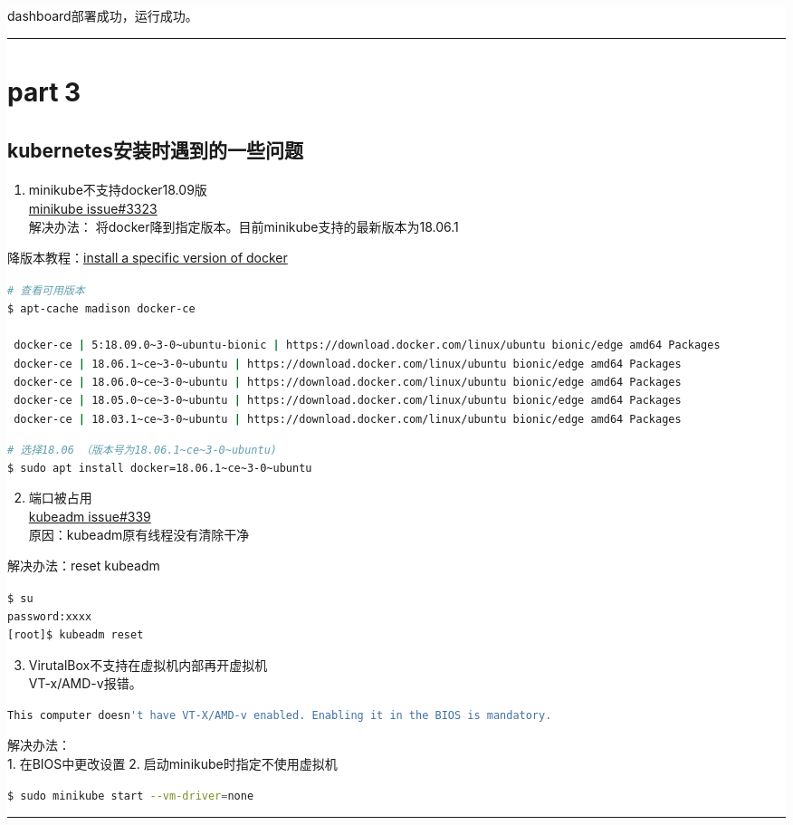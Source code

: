 dashboard部署成功，运行成功。

---

# part 3

## kubernetes安装时遇到的一些问题

1. minikube不支持docker18.09版  
[minikube issue#3323](https://github.com/kubernetes/minikube/issues/3323)  
解决办法： 将docker降到指定版本。目前minikube支持的最新版本为18.06.1  

降版本教程：[install a specific version of docker](https://docs.docker.com/install/linux/docker-ce/ubuntu/#install-docker-ce-1)  
```bash
# 查看可用版本
$ apt-cache madison docker-ce

 docker-ce | 5:18.09.0~3-0~ubuntu-bionic | https://download.docker.com/linux/ubuntu bionic/edge amd64 Packages
 docker-ce | 18.06.1~ce~3-0~ubuntu | https://download.docker.com/linux/ubuntu bionic/edge amd64 Packages
 docker-ce | 18.06.0~ce~3-0~ubuntu | https://download.docker.com/linux/ubuntu bionic/edge amd64 Packages
 docker-ce | 18.05.0~ce~3-0~ubuntu | https://download.docker.com/linux/ubuntu bionic/edge amd64 Packages
 docker-ce | 18.03.1~ce~3-0~ubuntu | https://download.docker.com/linux/ubuntu bionic/edge amd64 Packages

```

```bash
# 选择18.06 （版本号为18.06.1~ce~3-0~ubuntu)
$ sudo apt install docker=18.06.1~ce~3-0~ubuntu
```

2. 端口被占用  
[kubeadm issue#339](https://github.com/kubernetes/kubeadm/issues/339)  
原因：kubeadm原有线程没有清除干净

解决办法：reset kubeadm
```bash
$ su
password:xxxx
[root]$ kubeadm reset
```

3. VirutalBox不支持在虚拟机内部再开虚拟机  
VT-x/AMD-v报错。  
```bash
This computer doesn't have VT-X/AMD-v enabled. Enabling it in the BIOS is mandatory.
```
解决办法：  
    1. 在BIOS中更改设置
    2. 启动minikube时指定不使用虚拟机  
```bash
$ sudo minikube start --vm-driver=none
```

---